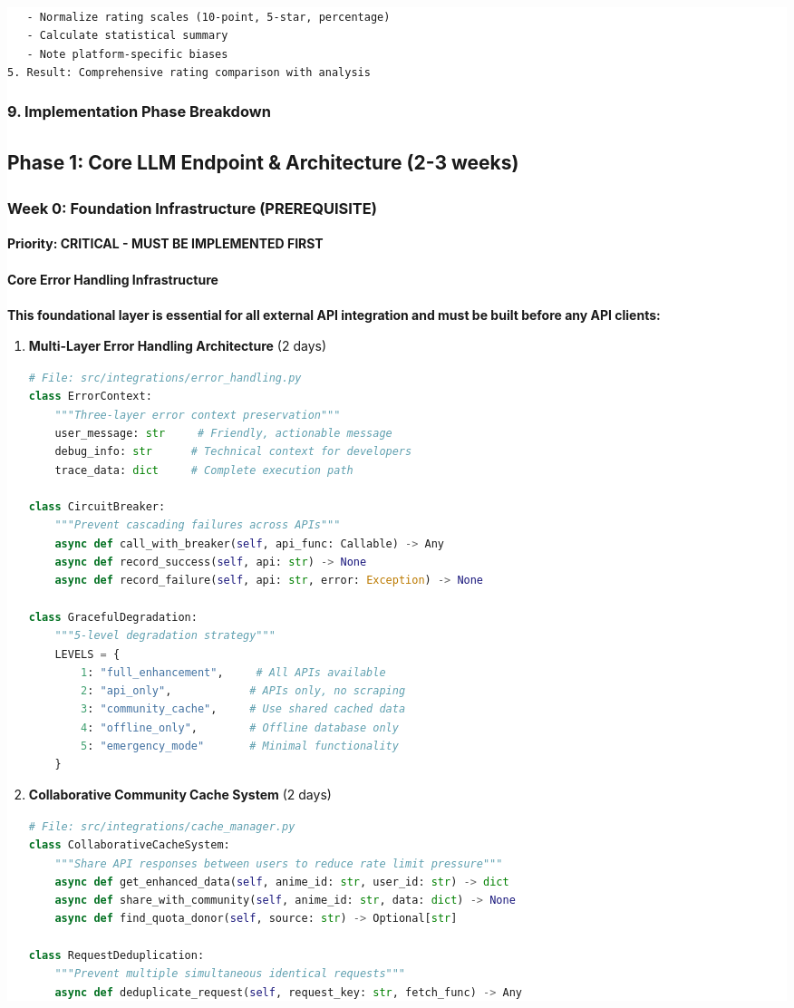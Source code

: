 ```  
   - Normalize rating scales (10-point, 5-star, percentage)
   - Calculate statistical summary
   - Note platform-specific biases
5. Result: Comprehensive rating comparison with analysis
```

### 9. Implementation Phase Breakdown

## Phase 1: Core LLM Endpoint & Architecture (2-3 weeks)

### Week 0: Foundation Infrastructure (PREREQUISITE)
**Priority: CRITICAL - MUST BE IMPLEMENTED FIRST**

#### Core Error Handling Infrastructure
**This foundational layer is essential for all external API integration and must be built before any API clients:**

1. **Multi-Layer Error Handling Architecture** (2 days)
   ```python
   # File: src/integrations/error_handling.py
   class ErrorContext:
       """Three-layer error context preservation"""
       user_message: str     # Friendly, actionable message
       debug_info: str      # Technical context for developers  
       trace_data: dict     # Complete execution path
   
   class CircuitBreaker:
       """Prevent cascading failures across APIs"""
       async def call_with_breaker(self, api_func: Callable) -> Any
       async def record_success(self, api: str) -> None
       async def record_failure(self, api: str, error: Exception) -> None
   
   class GracefulDegradation:
       """5-level degradation strategy"""
       LEVELS = {
           1: "full_enhancement",     # All APIs available
           2: "api_only",            # APIs only, no scraping
           3: "community_cache",     # Use shared cached data
           4: "offline_only",        # Offline database only
           5: "emergency_mode"       # Minimal functionality
       }
   ```

2. **Collaborative Community Cache System** (2 days)
   ```python
   # File: src/integrations/cache_manager.py
   class CollaborativeCacheSystem:
       """Share API responses between users to reduce rate limit pressure"""
       async def get_enhanced_data(self, anime_id: str, user_id: str) -> dict
       async def share_with_community(self, anime_id: str, data: dict) -> None
       async def find_quota_donor(self, source: str) -> Optional[str]
   
   class RequestDeduplication:
       """Prevent multiple simultaneous identical requests"""
       async def deduplicate_request(self, request_key: str, fetch_func) -> Any
   ```
